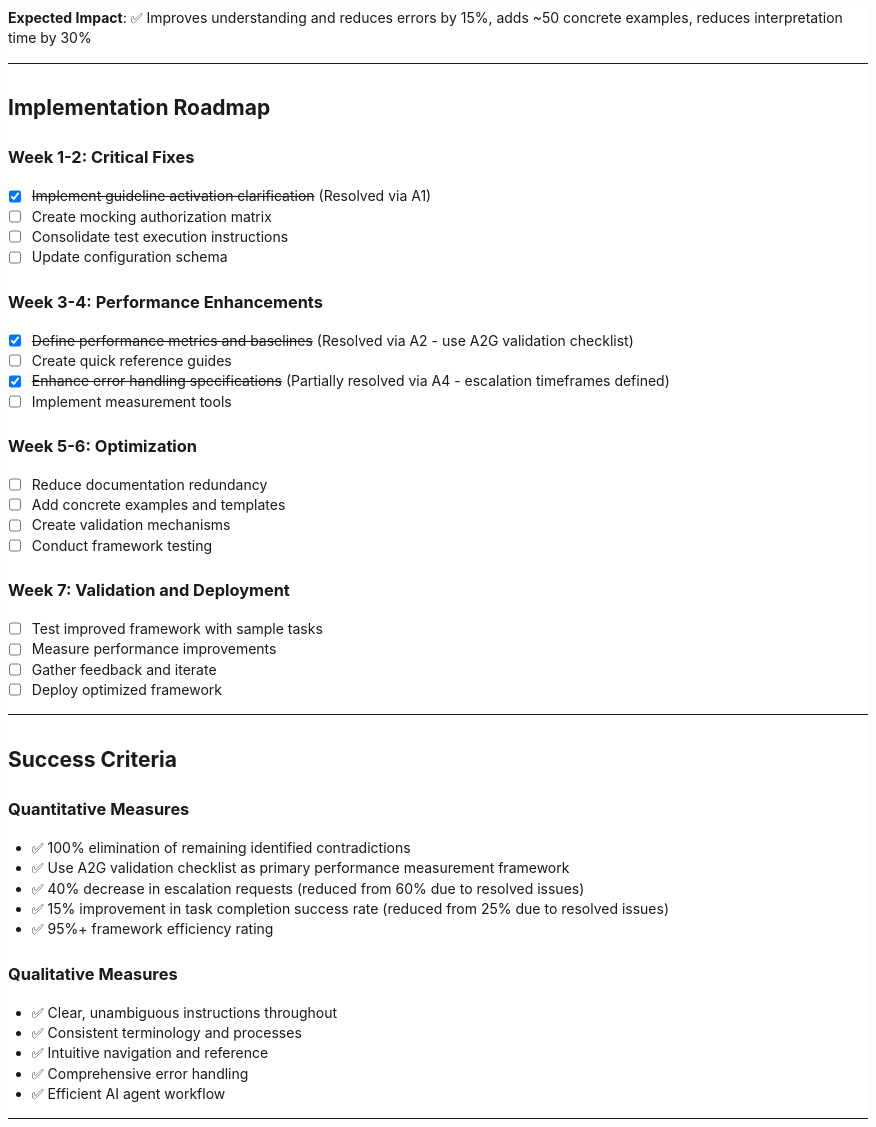 **Expected Impact**: ✅ Improves understanding and reduces errors by 15%, adds ~50 concrete examples, reduces interpretation time by 30%

---

## Implementation Roadmap

### Week 1-2: Critical Fixes
- [x] ~~Implement guideline activation clarification~~ (Resolved via A1)
- [ ] Create mocking authorization matrix
- [ ] Consolidate test execution instructions
- [ ] Update configuration schema

### Week 3-4: Performance Enhancements  
- [x] ~~Define performance metrics and baselines~~ (Resolved via A2 - use A2G validation checklist)
- [ ] Create quick reference guides
- [x] ~~Enhance error handling specifications~~ (Partially resolved via A4 - escalation timeframes defined)
- [ ] Implement measurement tools

### Week 5-6: Optimization
- [ ] Reduce documentation redundancy
- [ ] Add concrete examples and templates
- [ ] Create validation mechanisms
- [ ] Conduct framework testing

### Week 7: Validation and Deployment
- [ ] Test improved framework with sample tasks
- [ ] Measure performance improvements
- [ ] Gather feedback and iterate
- [ ] Deploy optimized framework

---

## Success Criteria

### Quantitative Measures
- ✅ 100% elimination of remaining identified contradictions
- ✅ Use A2G validation checklist as primary performance measurement framework
- ✅ 40% decrease in escalation requests (reduced from 60% due to resolved issues)
- ✅ 15% improvement in task completion success rate (reduced from 25% due to resolved issues)
- ✅ 95%+ framework efficiency rating

### Qualitative Measures
- ✅ Clear, unambiguous instructions throughout
- ✅ Consistent terminology and processes
- ✅ Intuitive navigation and reference
- ✅ Comprehensive error handling
- ✅ Efficient AI agent workflow

---